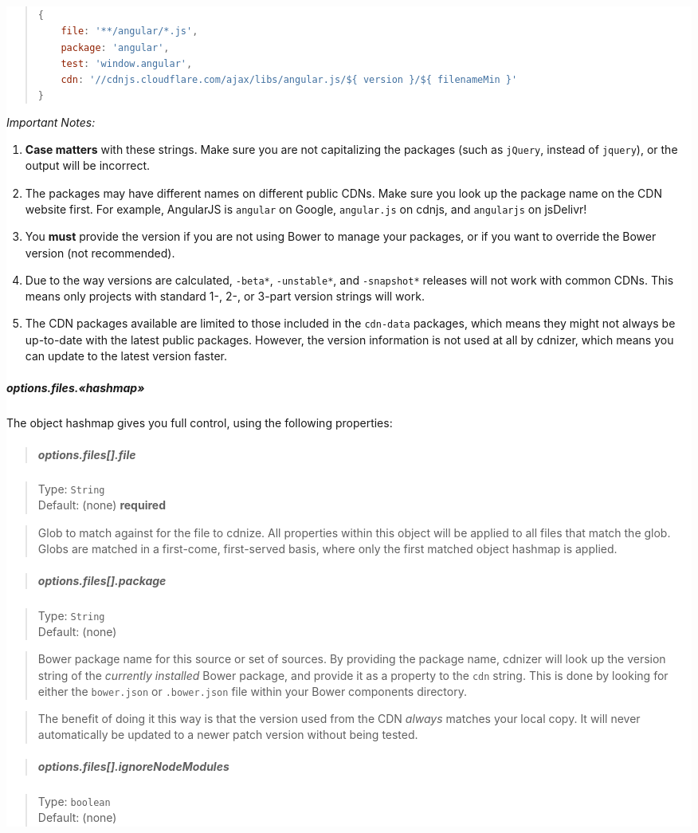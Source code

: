 > ```js
> {
>     file: '**/angular/*.js',
>     package: 'angular',
>     test: 'window.angular',
>     cdn: '//cdnjs.cloudflare.com/ajax/libs/angular.js/${ version }/${ filenameMin }'
> }
> ```

*Important Notes:*

1. **Case matters** with these strings. Make sure you are not capitalizing the packages (such as `jQuery`, instead of `jquery`), or the output will be incorrect.

2. The packages may have different names on different public CDNs.  Make sure you look up the package name on the CDN website first.  For example, AngularJS is `angular` on Google, `angular.js` on cdnjs, and `angularjs` on jsDelivr!

3. You **must** provide the version if you are not using Bower to manage your packages, or if you want to override the Bower version (not recommended).

4. Due to the way versions are calculated, `-beta*`, `-unstable*`, and `-snapshot*` releases will not work with common CDNs.  This means only projects with standard 1-, 2-, or 3-part version strings will work.

5. The CDN packages available are limited to those included in the `cdn-data` packages, which means they might not always be up-to-date with the latest public packages.  However, the version information is not used at all by cdnizer, which means you can update to the latest version faster.

##### options.files.«hashmap»

The object hashmap gives you full control, using the following properties:

> ##### options.files[].file

> Type: `String`  
> Default: (none) **required**

> Glob to match against for the file to cdnize.  All properties within this object will be applied to all files that match the glob.  Globs are matched in a first-come, first-served basis, where only the first matched object hashmap is applied.

> ##### options.files[].package

> Type: `String`  
> Default: (none)

> Bower package name for this source or set of sources.  By providing the package name, cdnizer will look up the version string of the *currently installed* Bower package, and provide it as a property to the `cdn` string.  This is done by looking for either the `bower.json` or `.bower.json` file within your Bower components directory.

> The benefit of doing it this way is that the version used from the CDN *always* matches your local copy.  It will never automatically be updated to a newer patch version without being tested.

> ##### options.files[].ignoreNodeModules

> Type: `boolean`  
> Default: (none)
